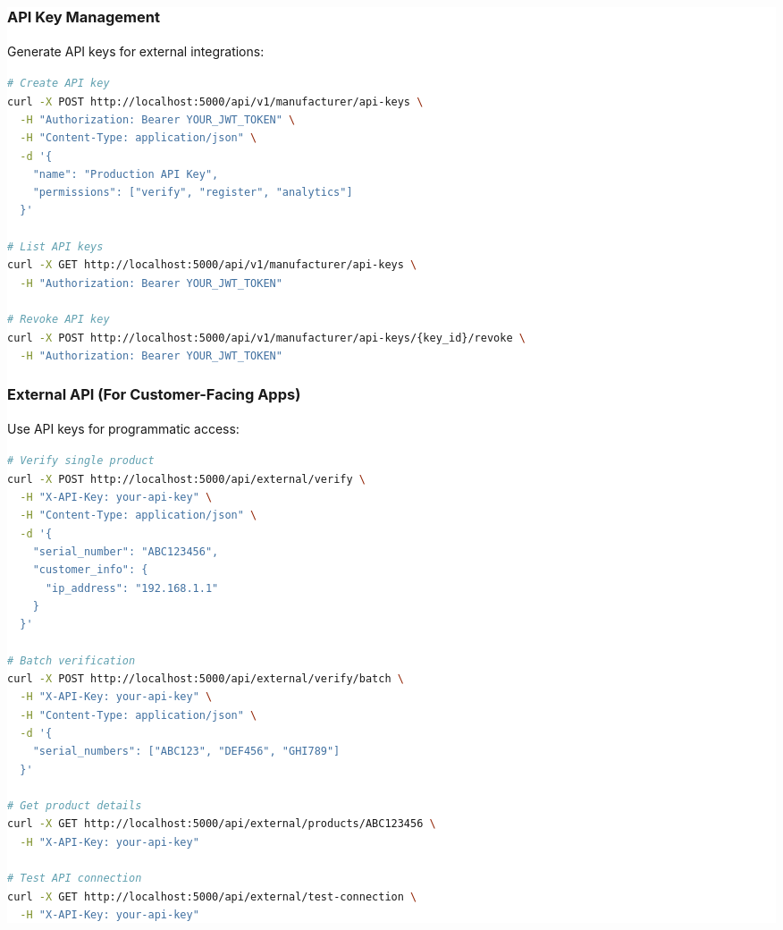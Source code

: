 ### API Key Management

Generate API keys for external integrations:

```bash
# Create API key
curl -X POST http://localhost:5000/api/v1/manufacturer/api-keys \
  -H "Authorization: Bearer YOUR_JWT_TOKEN" \
  -H "Content-Type: application/json" \
  -d '{
    "name": "Production API Key",
    "permissions": ["verify", "register", "analytics"]
  }'

# List API keys
curl -X GET http://localhost:5000/api/v1/manufacturer/api-keys \
  -H "Authorization: Bearer YOUR_JWT_TOKEN"

# Revoke API key
curl -X POST http://localhost:5000/api/v1/manufacturer/api-keys/{key_id}/revoke \
  -H "Authorization: Bearer YOUR_JWT_TOKEN"
```

### External API (For Customer-Facing Apps)

Use API keys for programmatic access:

```bash
# Verify single product
curl -X POST http://localhost:5000/api/external/verify \
  -H "X-API-Key: your-api-key" \
  -H "Content-Type: application/json" \
  -d '{
    "serial_number": "ABC123456",
    "customer_info": {
      "ip_address": "192.168.1.1"
    }
  }'

# Batch verification
curl -X POST http://localhost:5000/api/external/verify/batch \
  -H "X-API-Key: your-api-key" \
  -H "Content-Type: application/json" \
  -d '{
    "serial_numbers": ["ABC123", "DEF456", "GHI789"]
  }'

# Get product details
curl -X GET http://localhost:5000/api/external/products/ABC123456 \
  -H "X-API-Key: your-api-key"

# Test API connection
curl -X GET http://localhost:5000/api/external/test-connection \
  -H "X-API-Key: your-api-key"
```
